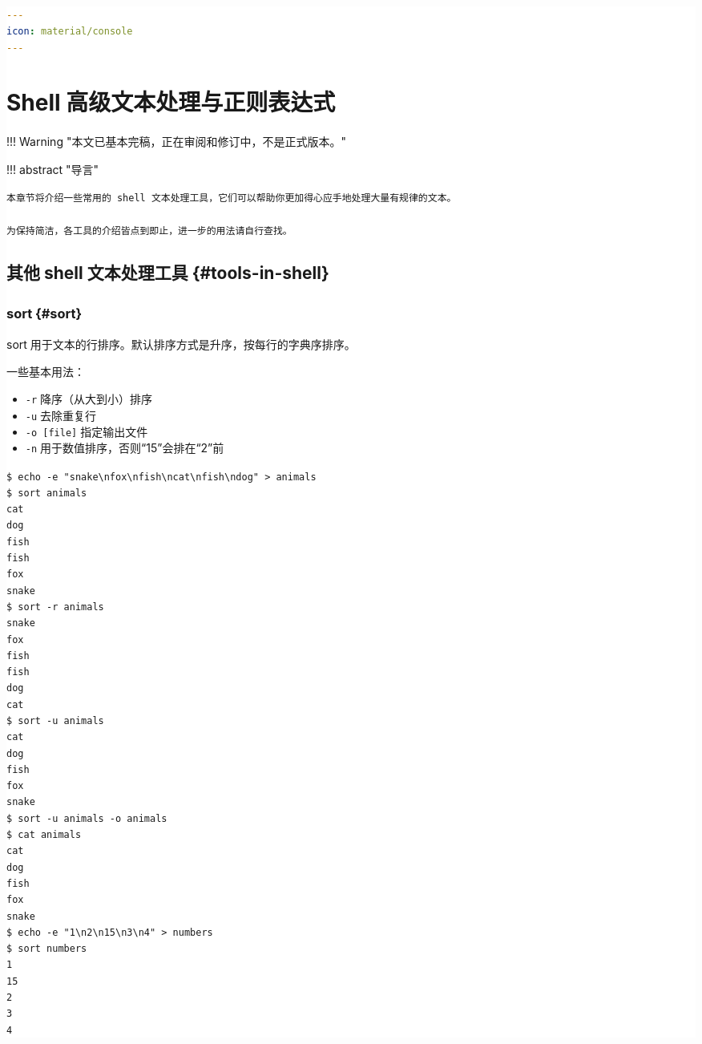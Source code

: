 ```yaml
---
icon: material/console
---
```


# Shell 高级文本处理与正则表达式

!!! Warning "本文已基本完稿，正在审阅和修订中，不是正式版本。"

!!! abstract "导言"

    本章节将介绍一些常用的 shell 文本处理工具，它们可以帮助你更加得心应手地处理大量有规律的文本。

    为保持简洁，各工具的介绍皆点到即止，进一步的用法请自行查找。

## 其他 shell 文本处理工具 {#tools-in-shell}

### sort {#sort}

sort 用于文本的行排序。默认排序方式是升序，按每行的字典序排序。

一些基本用法：

-   `-r` 降序（从大到小）排序
-   `-u` 去除重复行
-   `-o [file]` 指定输出文件
-   `-n` 用于数值排序，否则“15”会排在“2”前

```console
$ echo -e "snake\nfox\nfish\ncat\nfish\ndog" > animals
$ sort animals
cat
dog
fish
fish
fox
snake
$ sort -r animals
snake
fox
fish
fish
dog
cat
$ sort -u animals
cat
dog
fish
fox
snake
$ sort -u animals -o animals
$ cat animals
cat
dog
fish
fox
snake
$ echo -e "1\n2\n15\n3\n4" > numbers
$ sort numbers
1
15
2
3
4
```